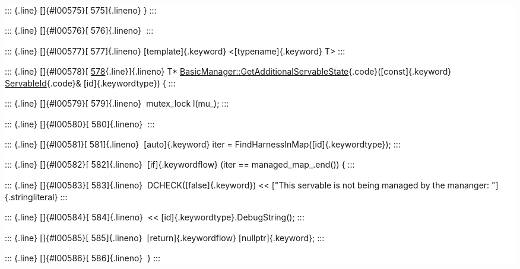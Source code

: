 ::: {.line}
[]{#l00575}[ 575]{.lineno} }
:::

::: {.line}
[]{#l00576}[ 576]{.lineno} 
:::

::: {.line}
[]{#l00577}[ 577]{.lineno} [template]{.keyword} \<[typename]{.keyword}
T\>
:::

::: {.line}
[]{#l00578}[
[578](classtensorflow_1_1serving_1_1BasicManager.html#a99dbea960f6d47461dbfca5bfa149335){.line}]{.lineno} T\*
[BasicManager::GetAdditionalServableState](classtensorflow_1_1serving_1_1BasicManager.html#a99dbea960f6d47461dbfca5bfa149335){.code}([const]{.keyword}
[ServableId](structtensorflow_1_1serving_1_1ServableId.html){.code}&
[id]{.keywordtype}) {
:::

::: {.line}
[]{#l00579}[ 579]{.lineno}  mutex\_lock l(mu\_);
:::

::: {.line}
[]{#l00580}[ 580]{.lineno} 
:::

::: {.line}
[]{#l00581}[ 581]{.lineno}  [auto]{.keyword} iter =
FindHarnessInMap([id]{.keywordtype});
:::

::: {.line}
[]{#l00582}[ 582]{.lineno}  [if]{.keywordflow} (iter ==
managed\_map\_.end()) {
:::

::: {.line}
[]{#l00583}[ 583]{.lineno}  DCHECK([false]{.keyword}) \<\< [\"This
servable is not being managed by the mananger: \"]{.stringliteral}
:::

::: {.line}
[]{#l00584}[ 584]{.lineno}  \<\< [id]{.keywordtype}.DebugString();
:::

::: {.line}
[]{#l00585}[ 585]{.lineno}  [return]{.keywordflow} [nullptr]{.keyword};
:::

::: {.line}
[]{#l00586}[ 586]{.lineno}  }
:::
